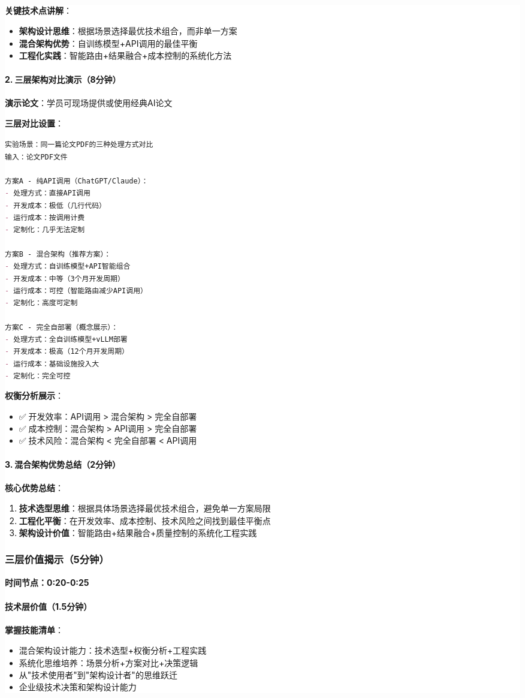 **关键技术点讲解**：
- **架构设计思维**：根据场景选择最优技术组合，而非单一方案
- **混合架构优势**：自训练模型+API调用的最佳平衡
- **工程化实践**：智能路由+结果融合+成本控制的系统化方法

#### 2. 三层架构对比演示（8分钟）
**演示论文**：学员可现场提供或使用经典AI论文

**三层对比设置**：
```markdown
实验场景：同一篇论文PDF的三种处理方式对比
输入：论文PDF文件

方案A - 纯API调用（ChatGPT/Claude）：
- 处理方式：直接API调用
- 开发成本：极低（几行代码）
- 运行成本：按调用计费
- 定制化：几乎无法定制

方案B - 混合架构（推荐方案）：
- 处理方式：自训练模型+API智能组合
- 开发成本：中等（3个月开发周期）
- 运行成本：可控（智能路由减少API调用）
- 定制化：高度可定制

方案C - 完全自部署（概念展示）：
- 处理方式：全自训练模型+vLLM部署
- 开发成本：极高（12个月开发周期）
- 运行成本：基础设施投入大
- 定制化：完全可控
```

**权衡分析展示**：
- ✅ 开发效率：API调用 > 混合架构 > 完全自部署
- ✅ 成本控制：混合架构 > API调用 > 完全自部署
- ✅ 技术风险：混合架构 < 完全自部署 < API调用

#### 3. 混合架构优势总结（2分钟）
**核心优势总结**：
1. **技术选型思维**：根据具体场景选择最优技术组合，避免单一方案局限
2. **工程化平衡**：在开发效率、成本控制、技术风险之间找到最佳平衡点
3. **架构设计价值**：智能路由+结果融合+质量控制的系统化工程实践

### 三层价值揭示（5分钟）
**时间节点：0:20-0:25**

#### 技术层价值（1.5分钟）
**掌握技能清单**：
- 混合架构设计能力：技术选型+权衡分析+工程实践
- 系统化思维培养：场景分析+方案对比+决策逻辑
- 从"技术使用者"到"架构设计者"的思维跃迁
- 企业级技术决策和架构设计能力
